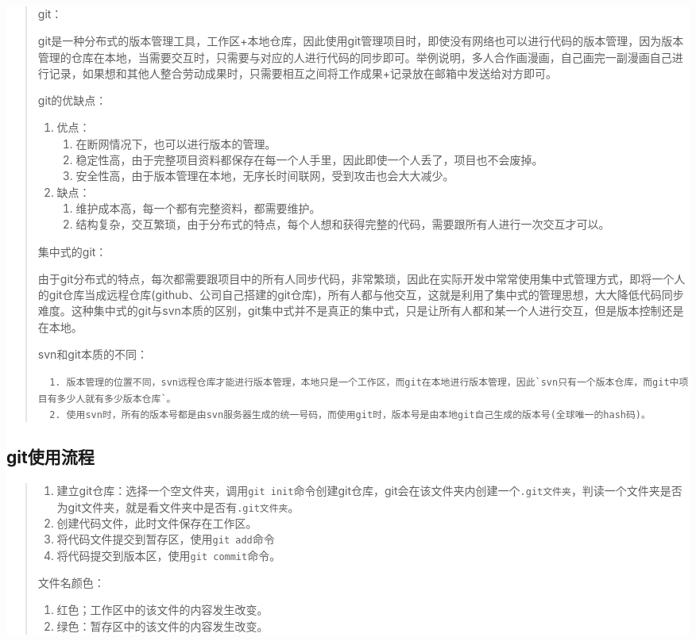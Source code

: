 >
> git：
>
> ​		git是一种分布式的版本管理工具，工作区+本地仓库，因此使用git管理项目时，即使没有网络也可以进行代码的版本管理，因为版本管理的仓库在本地，当需要交互时，只需要与对应的人进行代码的同步即可。举例说明，多人合作画漫画，自己画完一副漫画自己进行记录，如果想和其他人整合劳动成果时，只需要相互之间将工作成果+记录放在邮箱中发送给对方即可。
>
>  
>
> git的优缺点：
>
> 1. 优点：
>    1. 在断网情况下，也可以进行版本的管理。
>    2. 稳定性高，由于完整项目资料都保存在每一个人手里，因此即使一个人丢了，项目也不会废掉。
>    3. 安全性高，由于版本管理在本地，无序长时间联网，受到攻击也会大大减少。
> 2. 缺点：
>    1. 维护成本高，每一个都有完整资料，都需要维护。
>    2. 结构复杂，交互繁琐，由于分布式的特点，每个人想和获得完整的代码，需要跟所有人进行一次交互才可以。
>
> 集中式的git：
>
> ​		由于git分布式的特点，每次都需要跟项目中的所有人同步代码，非常繁琐，因此在实际开发中常常使用集中式管理方式，即将一个人的git仓库当成远程仓库(github、公司自己搭建的git仓库)，所有人都与他交互，这就是利用了集中式的管理思想，大大降低代码同步难度。这种集中式的git与svn本质的区别，git集中式并不是真正的集中式，只是让所有人都和某一个人进行交互，但是版本控制还是在本地。
>
>  
>
> svn和git本质的不同：
>
> 		1. 版本管理的位置不同，svn远程仓库才能进行版本管理，本地只是一个工作区，而git在本地进行版本管理，因此`svn只有一个版本仓库，而git中项目有多少人就有多少版本仓库`。
> 		2. 使用svn时，所有的版本号都是由svn服务器生成的统一号码，而使用git时，版本号是由本地git自己生成的版本号(全球唯一的hash码)。



## git使用流程

> 1. 建立git仓库：选择一个空文件夹，调用`git init`命令创建git仓库，git会在该文件夹内创建一个`.git文件夹`，判读一个文件夹是否为git文件夹，就是看文件夹中是否有`.git文件夹`。
> 2. 创建代码文件，此时文件保存在工作区。
> 3. 将代码文件提交到暂存区，使用`git add`命令
> 4. 将代码提交到版本区，使用`git commit`命令。
>
> 文件名颜色：
>
> 1. 红色；工作区中的该文件的内容发生改变。
> 2. 绿色：暂存区中的该文件的内容发生改变。
